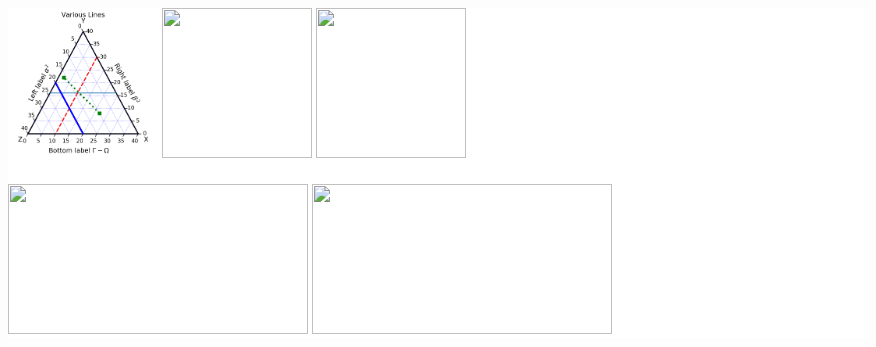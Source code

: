 <img src="/readme_images/various_lines.png" width="150" height="150"/>
<img src="/readme_images/colored_trajectory.png" width="150" height="150"/>
<img src="/readme_images/scatter.png" width="150" height="150"/><br/>
<br/>
<img src="/readme_images/btweinstein_example2.png" width="300" height="150"/>
<img src="/readme_images/btweinstein_example.png" width="300" height="150"/>